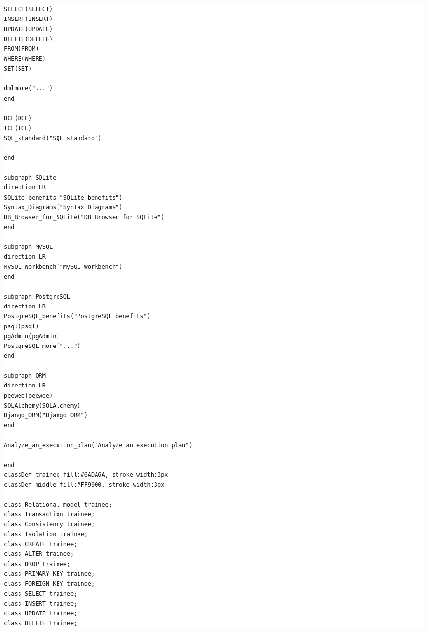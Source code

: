 ```mermaid
SELECT(SELECT)
INSERT(INSERT)
UPDATE(UPDATE)
DELETE(DELETE)
FROM(FROM)
WHERE(WHERE)
SET(SET)

dmlmore("...")
end

DCL(DCL)
TCL(TCL)
SQL_standard("SQL standard")

end

subgraph SQLite
direction LR
SQLite_benefits("SQLite benefits")
Syntax_Diagrams("Syntax Diagrams")
DB_Browser_for_SQLite("DB Browser for SQLite")
end

subgraph MySQL
direction LR
MySQL_Workbench("MySQL Workbench")
end

subgraph PostgreSQL
direction LR
PostgreSQL_benefits("PostgreSQL benefits")
psql(psql)
pgAdmin(pgAdmin)
PostgreSQL_more("...")
end

subgraph ORM
direction LR
peewee(peewee)
SQLAlchemy(SQLAlchemy)
Django_ORM("Django ORM")
end

Analyze_an_execution_plan("Analyze an execution plan")

end
classDef trainee fill:#6ADA6A, stroke-width:3px
classDef middle fill:#FF9900, stroke-width:3px

class Relational_model trainee;
class Transaction trainee;
class Consistency trainee;
class Isolation trainee;
class CREATE trainee;
class ALTER trainee;
class DROP trainee;
class PRIMARY_KEY trainee;
class FOREIGN_KEY trainee;
class SELECT trainee;
class INSERT trainee;
class UPDATE trainee;
class DELETE trainee;
```